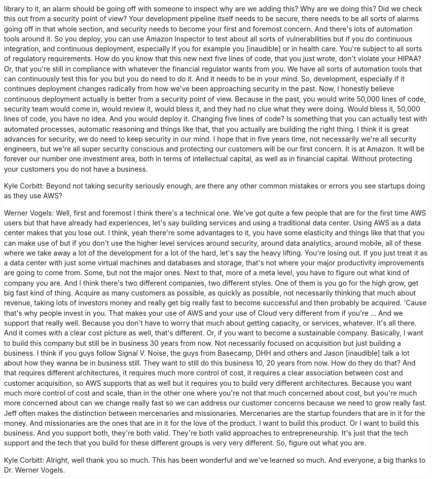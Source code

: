 library to it, an alarm should be going off with someone to inspect why  are we adding this? Why are we doing this? Did we check this out from  a security point of view? Your development pipeline itself needs to be secure, there needs  to be all sorts of alarms going off in that whole section, and security needs  to become your first and foremost concern. And there's lots of automation tools around it.  So you deploy, you can use Amazon Inspector to test about all sorts of vulnerabilities  but if you do continuous integration, and continuous deployment, especially if you for example you  [inaudible] or in health care. You're subject to all sorts of regulatory requirements. How do  you know that this new next five lines of code, that you just wrote, don't  violate your HIPAA? Or, that you're still in compliance with whatever the financial regulator wants  from you. We have all sorts of automation tools that can continuously test this for  you but you do need to do it. And it needs to be in your  mind. So, development, especially if it continues deployment changes radically from how we've been approaching  security in the past. Now, I honestly believe continuous deployment actually is better from a  security point of view. Because in the past, you would write 50,000 lines of code,  security team would come in, would review it, would bless it, and they had no  clue what they were doing. Would bless it, 50,000 lines of code, you have no  idea. And you would deploy it. Changing five lines of code? Is something that you  can actually test with automated processes, automatic reasoning and things like that, that you actually  are building the right thing. I think it is great advances for security, we do  need to keep security in our mind. I hope that in five years time, not  necessarily we're all security engineers, but we're all super security conscious and protecting our customers  will be our first concern. It is at Amazon. It will be forever our number  one investment area, both in terms of intellectual capital, as well as in financial capital.  Without protecting your customers you do not have a business.

Kyle Corbitt: Beyond not taking security seriously enough, are there any other common mistakes or errors you  see startups doing as they use AWS?

Werner Vogels: Well, first and foremost I think there's a technical one. We've got quite a few  people that are for the first time AWS users but that have already had experiences,  let's say building services and using a traditional data center. Using AWS as a data  center makes that you lose out. I think, yeah there're some advantages to it, you  have some elasticity and things like that that you can make use of but if  you don't use the higher level services around security, around data analytics, around mobile, all  of these where we take away a lot of the development for a lot of  the hard, let's say the heavy lifting. You're losing out. If you just treat it  as a data center with just some virtual machines and databases and storage, that's not  where your major productivity improvements are going to come from. Some, but not the major  ones. Next to that, more of a meta level, you have to figure out what  kind of company you are. And I think there's two different companies, two different styles.  One of them is you go for the high grow, get big fast kind of  thing. Acquire as many customers as possible, as quickly as possible, not necessarily thinking that  much about revenue, taking lots of investors money and really get big really fast to  become successful and then probably be acquired. 'Cause that's why people invest in you. That  makes your use of AWS and your use of Cloud very different from if you're  ... And we support that really well. Because you don't have to worry that much  about getting capacity, or services, whatever. It's all there. And it comes with a clear  cost picture as well, that's different. Or, if you want to become a sustainable company.  Basically, I want to build this company but still be in business 30 years from  now. Not necessarily focused on acquisition but just building a business. I think if you  guys follow Signal V. Noise, the guys from Basecamp, DHH and others and Jason [inaudible]  talk a lot about how they wanna be in business still. They want to still  do this business 10, 20 years from now. How do they do that? And that  requires different architectures, it requires much more control of cost, it requires a clear association  between cost and customer acquisition, so AWS supports that as well but it requires you  to build very different architectures. Because you want much more control of cost and scale,  than in the other one where you're not that much concerned about cost, but you're  much more concerned about can we change really fast so we can address our customer  concerns because we need to grow really fast. Jeff often makes the distinction between mercenaries  and missionaries. Mercenaries are the startup founders that are in it for the money. And  missionaries are the ones that are in it for the love of the product. I  want to build this product. Or I want to build this business. And you support  both, they're both valid. They're both valid approaches to entrepreneurship. It's just that the tech  support and the tech that you build for these different groups is very very different.  So, figure out what you are.

Kyle Corbitt: Alright, well thank you so much. This has been wonderful and we've learned so much.  And everyone, a big thanks to Dr. Werner Vogels.
